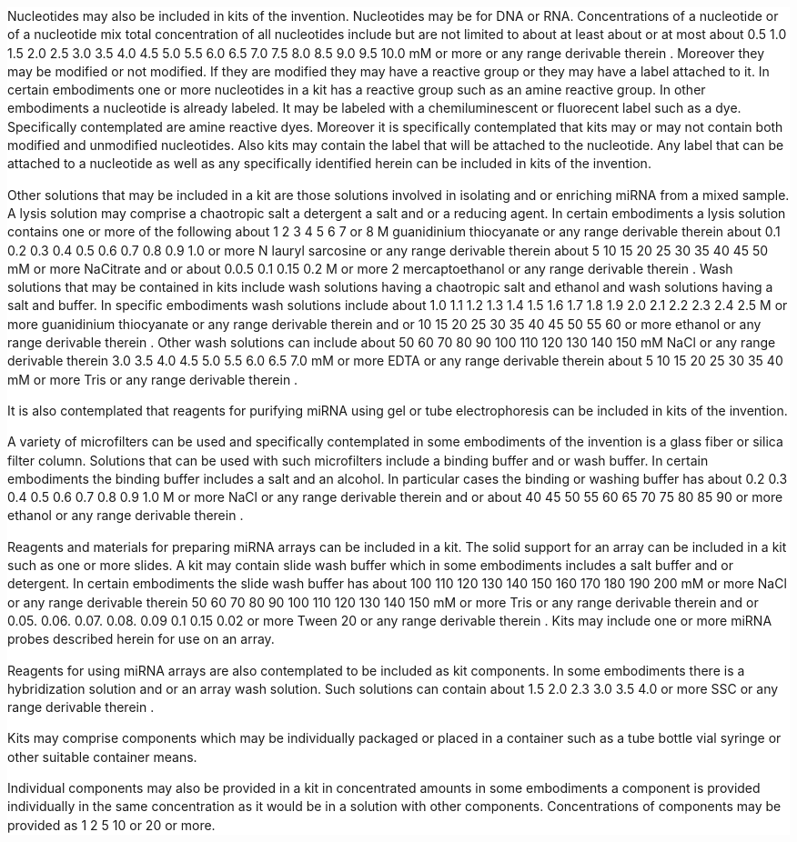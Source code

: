 Nucleotides may also be included in kits of the invention. Nucleotides may be for DNA or RNA. Concentrations of a nucleotide or of a nucleotide mix total concentration of all nucleotides include but are not limited to about at least about or at most about 0.5 1.0 1.5 2.0 2.5 3.0 3.5 4.0 4.5 5.0 5.5 6.0 6.5 7.0 7.5 8.0 8.5 9.0 9.5 10.0 mM or more or any range derivable therein . Moreover they may be modified or not modified. If they are modified they may have a reactive group or they may have a label attached to it. In certain embodiments one or more nucleotides in a kit has a reactive group such as an amine reactive group. In other embodiments a nucleotide is already labeled. It may be labeled with a chemiluminescent or fluorecent label such as a dye. Specifically contemplated are amine reactive dyes. Moreover it is specifically contemplated that kits may or may not contain both modified and unmodified nucleotides. Also kits may contain the label that will be attached to the nucleotide. Any label that can be attached to a nucleotide as well as any specifically identified herein can be included in kits of the invention.

Other solutions that may be included in a kit are those solutions involved in isolating and or enriching miRNA from a mixed sample. A lysis solution may comprise a chaotropic salt a detergent a salt and or a reducing agent. In certain embodiments a lysis solution contains one or more of the following about 1 2 3 4 5 6 7 or 8 M guanidinium thiocyanate or any range derivable therein about 0.1 0.2 0.3 0.4 0.5 0.6 0.7 0.8 0.9 1.0 or more N lauryl sarcosine or any range derivable therein about 5 10 15 20 25 30 35 40 45 50 mM or more NaCitrate and or about 0.0.5 0.1 0.15 0.2 M or more 2 mercaptoethanol or any range derivable therein . Wash solutions that may be contained in kits include wash solutions having a chaotropic salt and ethanol and wash solutions having a salt and buffer. In specific embodiments wash solutions include about 1.0 1.1 1.2 1.3 1.4 1.5 1.6 1.7 1.8 1.9 2.0 2.1 2.2 2.3 2.4 2.5 M or more guanidinium thiocyanate or any range derivable therein and or 10 15 20 25 30 35 40 45 50 55 60 or more ethanol or any range derivable therein . Other wash solutions can include about 50 60 70 80 90 100 110 120 130 140 150 mM NaCl or any range derivable therein 3.0 3.5 4.0 4.5 5.0 5.5 6.0 6.5 7.0 mM or more EDTA or any range derivable therein about 5 10 15 20 25 30 35 40 mM or more Tris or any range derivable therein .

It is also contemplated that reagents for purifying miRNA using gel or tube electrophoresis can be included in kits of the invention.

A variety of microfilters can be used and specifically contemplated in some embodiments of the invention is a glass fiber or silica filter column. Solutions that can be used with such microfilters include a binding buffer and or wash buffer. In certain embodiments the binding buffer includes a salt and an alcohol. In particular cases the binding or washing buffer has about 0.2 0.3 0.4 0.5 0.6 0.7 0.8 0.9 1.0 M or more NaCl or any range derivable therein and or about 40 45 50 55 60 65 70 75 80 85 90 or more ethanol or any range derivable therein .

Reagents and materials for preparing miRNA arrays can be included in a kit. The solid support for an array can be included in a kit such as one or more slides. A kit may contain slide wash buffer which in some embodiments includes a salt buffer and or detergent. In certain embodiments the slide wash buffer has about 100 110 120 130 140 150 160 170 180 190 200 mM or more NaCl or any range derivable therein 50 60 70 80 90 100 110 120 130 140 150 mM or more Tris or any range derivable therein and or 0.05. 0.06. 0.07. 0.08. 0.09 0.1 0.15 0.02 or more Tween 20 or any range derivable therein . Kits may include one or more miRNA probes described herein for use on an array.

Reagents for using miRNA arrays are also contemplated to be included as kit components. In some embodiments there is a hybridization solution and or an array wash solution. Such solutions can contain about 1.5 2.0 2.3 3.0 3.5 4.0 or more SSC or any range derivable therein .

Kits may comprise components which may be individually packaged or placed in a container such as a tube bottle vial syringe or other suitable container means.

Individual components may also be provided in a kit in concentrated amounts in some embodiments a component is provided individually in the same concentration as it would be in a solution with other components. Concentrations of components may be provided as 1 2 5 10 or 20 or more.
